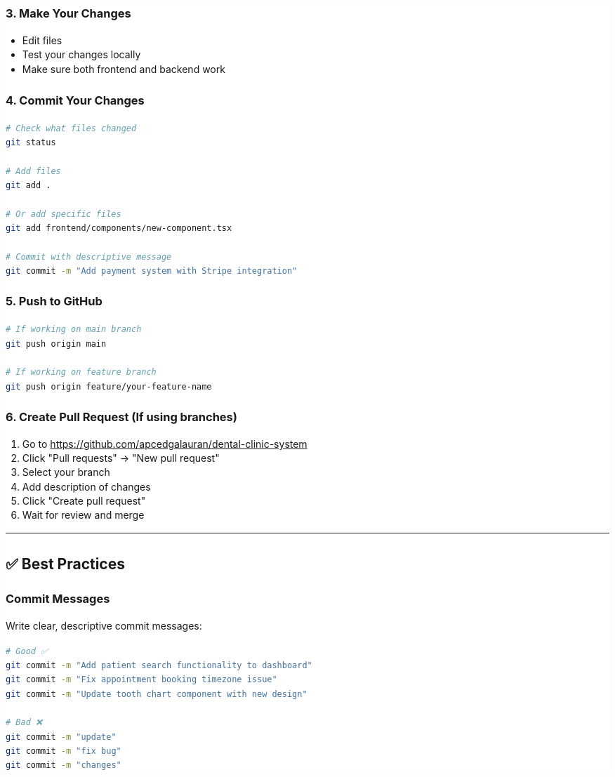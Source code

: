 ### 3. Make Your Changes
- Edit files
- Test your changes locally
- Make sure both frontend and backend work

### 4. Commit Your Changes
```bash
# Check what files changed
git status

# Add files
git add .

# Or add specific files
git add frontend/components/new-component.tsx

# Commit with descriptive message
git commit -m "Add payment system with Stripe integration"
```

### 5. Push to GitHub
```bash
# If working on main branch
git push origin main

# If working on feature branch
git push origin feature/your-feature-name
```

### 6. Create Pull Request (If using branches)
1. Go to https://github.com/apcedgalauran/dental-clinic-system
2. Click "Pull requests" → "New pull request"
3. Select your branch
4. Add description of changes
5. Click "Create pull request"
6. Wait for review and merge

---

## ✅ Best Practices

### Commit Messages
Write clear, descriptive commit messages:
```bash
# Good ✅
git commit -m "Add patient search functionality to dashboard"
git commit -m "Fix appointment booking timezone issue"
git commit -m "Update tooth chart component with new design"

# Bad ❌
git commit -m "update"
git commit -m "fix bug"
git commit -m "changes"
```
